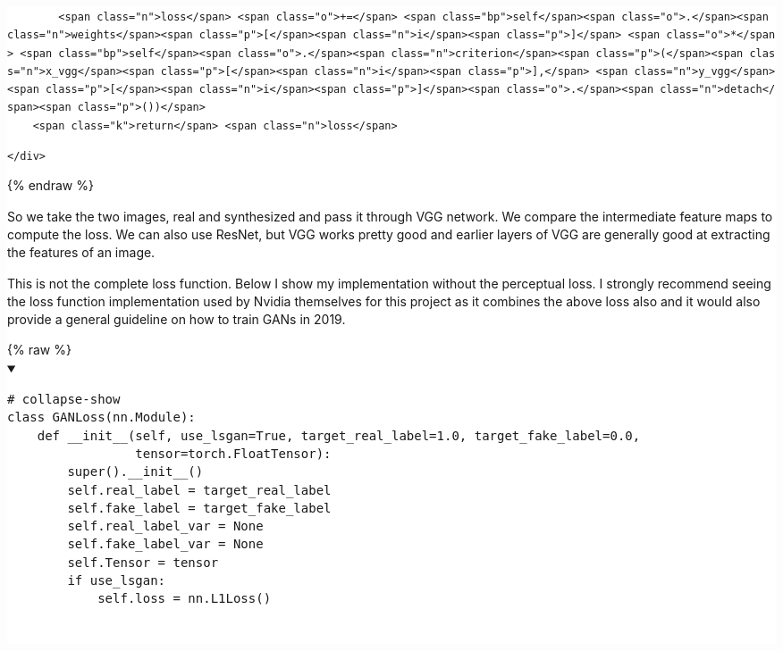             <span class="n">loss</span> <span class="o">+=</span> <span class="bp">self</span><span class="o">.</span><span class="n">weights</span><span class="p">[</span><span class="n">i</span><span class="p">]</span> <span class="o">*</span> <span class="bp">self</span><span class="o">.</span><span class="n">criterion</span><span class="p">(</span><span class="n">x_vgg</span><span class="p">[</span><span class="n">i</span><span class="p">],</span> <span class="n">y_vgg</span><span class="p">[</span><span class="n">i</span><span class="p">]</span><span class="o">.</span><span class="n">detach</span><span class="p">())</span>
        <span class="k">return</span> <span class="n">loss</span>
</pre></div>

    </div>
</div>
</div>
</p>
    </details>
</div>
    {% endraw %}

<div class="cell border-box-sizing text_cell rendered"><div class="inner_cell">
<div class="text_cell_render border-box-sizing rendered_html">
<p>So we take the two images, real and synthesized and pass it through VGG network. We compare the intermediate feature maps to compute the loss. We can also use ResNet, but VGG works pretty good and earlier layers of VGG are generally good at extracting the features of an image.</p>
<p>This is not the complete loss function. Below I show my implementation without the perceptual loss. I strongly recommend seeing the loss function implementation used by Nvidia themselves for this project as it combines the above loss also and it would also provide a general guideline on how to train GANs in 2019.</p>

</div>
</div>
</div>
    {% raw %}
    
<div class="cell border-box-sizing code_cell rendered">
<details class="description" open>
      <summary class="btn btn-sm" data-open="Hide Code" data-close="Show Code"></summary>
        <p><div class="input">

<div class="inner_cell">
    <div class="input_area">
<div class=" highlight hl-ipython3"><pre><span></span><span class="c1"># collapse-show</span>
<span class="k">class</span> <span class="nc">GANLoss</span><span class="p">(</span><span class="n">nn</span><span class="o">.</span><span class="n">Module</span><span class="p">):</span>
    <span class="k">def</span> <span class="fm">__init__</span><span class="p">(</span><span class="bp">self</span><span class="p">,</span> <span class="n">use_lsgan</span><span class="o">=</span><span class="kc">True</span><span class="p">,</span> <span class="n">target_real_label</span><span class="o">=</span><span class="mf">1.0</span><span class="p">,</span> <span class="n">target_fake_label</span><span class="o">=</span><span class="mf">0.0</span><span class="p">,</span>
                 <span class="n">tensor</span><span class="o">=</span><span class="n">torch</span><span class="o">.</span><span class="n">FloatTensor</span><span class="p">):</span>
        <span class="nb">super</span><span class="p">()</span><span class="o">.</span><span class="fm">__init__</span><span class="p">()</span>
        <span class="bp">self</span><span class="o">.</span><span class="n">real_label</span> <span class="o">=</span> <span class="n">target_real_label</span>
        <span class="bp">self</span><span class="o">.</span><span class="n">fake_label</span> <span class="o">=</span> <span class="n">target_fake_label</span>
        <span class="bp">self</span><span class="o">.</span><span class="n">real_label_var</span> <span class="o">=</span> <span class="kc">None</span>
        <span class="bp">self</span><span class="o">.</span><span class="n">fake_label_var</span> <span class="o">=</span> <span class="kc">None</span>
        <span class="bp">self</span><span class="o">.</span><span class="n">Tensor</span> <span class="o">=</span> <span class="n">tensor</span>
        <span class="k">if</span> <span class="n">use_lsgan</span><span class="p">:</span>
            <span class="bp">self</span><span class="o">.</span><span class="n">loss</span> <span class="o">=</span> <span class="n">nn</span><span class="o">.</span><span class="n">L1Loss</span><span class="p">()</span>